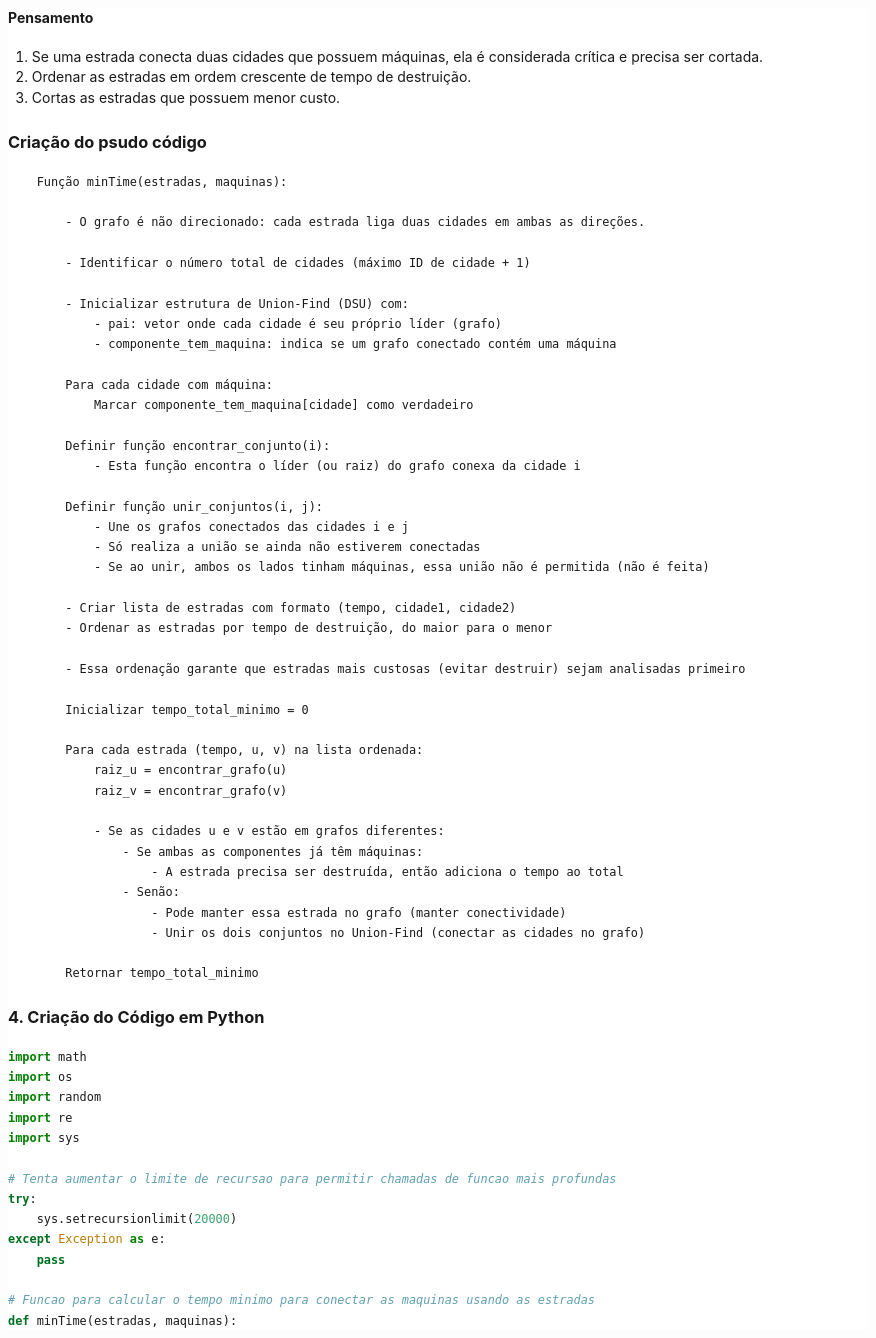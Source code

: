 
#### Pensamento

1. Se uma estrada conecta duas cidades que possuem máquinas, ela é considerada crítica e precisa ser cortada.
2. Ordenar as estradas em ordem crescente de tempo de destruição.
3. Cortas as estradas que possuem menor custo.


### Criação do psudo código
        
        Função minTime(estradas, maquinas):
        
            - O grafo é não direcionado: cada estrada liga duas cidades em ambas as direções.
        
            - Identificar o número total de cidades (máximo ID de cidade + 1)
        
            - Inicializar estrutura de Union-Find (DSU) com:
                - pai: vetor onde cada cidade é seu próprio líder (grafo)
                - componente_tem_maquina: indica se um grafo conectado contém uma máquina
        
            Para cada cidade com máquina:
                Marcar componente_tem_maquina[cidade] como verdadeiro
        
            Definir função encontrar_conjunto(i):
                - Esta função encontra o líder (ou raiz) do grafo conexa da cidade i
        
            Definir função unir_conjuntos(i, j):
                - Une os grafos conectados das cidades i e j
                - Só realiza a união se ainda não estiverem conectadas
                - Se ao unir, ambos os lados tinham máquinas, essa união não é permitida (não é feita)
        
            - Criar lista de estradas com formato (tempo, cidade1, cidade2)
            - Ordenar as estradas por tempo de destruição, do maior para o menor
        
            - Essa ordenação garante que estradas mais custosas (evitar destruir) sejam analisadas primeiro
        
            Inicializar tempo_total_minimo = 0
        
            Para cada estrada (tempo, u, v) na lista ordenada:
                raiz_u = encontrar_grafo(u)
                raiz_v = encontrar_grafo(v)
        
                - Se as cidades u e v estão em grafos diferentes:
                    - Se ambas as componentes já têm máquinas:
                        - A estrada precisa ser destruída, então adiciona o tempo ao total
                    - Senão:
                        - Pode manter essa estrada no grafo (manter conectividade)
                        - Unir os dois conjuntos no Union-Find (conectar as cidades no grafo)
        
            Retornar tempo_total_minimo



### 4. Criação do Código em Python

```python
import math
import os
import random
import re
import sys

# Tenta aumentar o limite de recursao para permitir chamadas de funcao mais profundas
try:
    sys.setrecursionlimit(20000)
except Exception as e:
    pass

# Funcao para calcular o tempo minimo para conectar as maquinas usando as estradas
def minTime(estradas, maquinas):
```